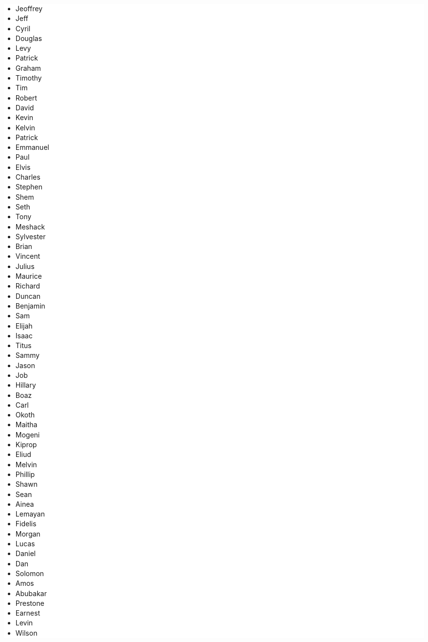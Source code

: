 - Jeoffrey
- Jeff
- Cyril
- Douglas
- Levy
- Patrick
- Graham
- Timothy
- Tim
- Robert
- David
- Kevin
- Kelvin
- Patrick
- Emmanuel
- Paul
- Elvis
- Charles
- Stephen
- Shem
- Seth
- Tony
- Meshack
- Sylvester
- Brian
- Vincent
- Julius
- Maurice
- Richard
- Duncan
- Benjamin
- Sam
- Elijah
- Isaac
- Titus
- Sammy
- Jason
- Job
- Hillary
- Boaz
- Carl
- Okoth
- Maitha
- Mogeni
- Kiprop
- Eliud
- Melvin
- Phillip
- Shawn
- Sean
- Ainea
- Lemayan
- Fidelis
- Morgan
- Lucas
- Daniel
- Dan
- Solomon
- Amos
- Abubakar
- Prestone
- Earnest
- Levin
- Wilson